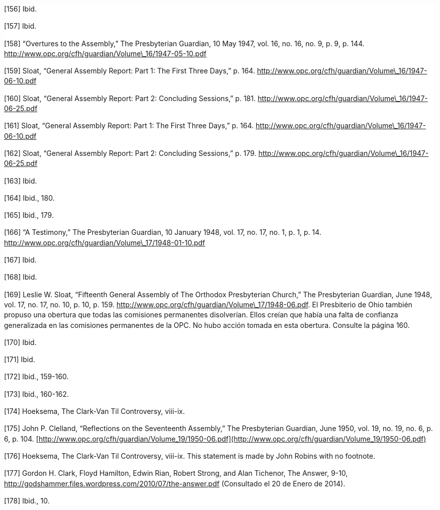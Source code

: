 \[156\] Ibid.

\[157\] Ibid.

\[158\] “Overtures to the Assembly,” The Presbyterian Guardian, 10 May 1947, vol. 16, no. 16, no. 9, p. 9, p. 144. http://www.opc.org/cfh/guardian/Volume\_16/1947-05-10.pdf

\[159\] Sloat, “General Assembly Report: Part 1: The First Three Days,” p. 164. http://www.opc.org/cfh/guardian/Volume\_16/1947-06-10.pdf

\[160\] Sloat, “General Assembly Report: Part 2: Concluding Sessions,” p. 181. http://www.opc.org/cfh/guardian/Volume\_16/1947-06-25.pdf

\[161\] Sloat, “General Assembly Report: Part 1: The First Three Days,” p. 164. http://www.opc.org/cfh/guardian/Volume\_16/1947-06-10.pdf

\[162\] Sloat, “General Assembly Report: Part 2: Concluding Sessions,” p. 179. http://www.opc.org/cfh/guardian/Volume\_16/1947-06-25.pdf

\[163\] Ibid.

\[164\] Ibid., 180.

\[165\] Ibid., 179.

\[166\] “A Testimony,” The Presbyterian Guardian, 10 January 1948, vol. 17, no. 17, no. 1, p. 1, p. 14. http://www.opc.org/cfh/guardian/Volume\_17/1948-01-10.pdf

\[167\] Ibid.

\[168\] Ibid.

\[169\] Leslie W. Sloat, “Fifteenth General Assembly of The Orthodox Presbyterian Church,” The Presbyterian Guardian, June 1948, vol. 17, no. 17, no. 10, p. 10, p. 159. http://www.opc.org/cfh/guardian/Volume\_17/1948-06.pdf. El Presbiterio de Ohio también propuso una obertura que todas las comisiones permanentes disolverían. Ellos creían que había una falta de confianza generalizada en las comisiones permanentes de la OPC. No hubo acción tomada en esta obertura. Consulte la página 160.

\[170\] Ibid.

\[171\] Ibid.

\[172\] Ibid., 159-160.

\[173\] Ibid., 160-162.

\[174\] Hoeksema, The Clark-Van Til Controversy, viii-ix.

\[175\] John P. Clelland, “Reflections on the Seventeenth Assembly,” The Presbyterian Guardian, June 1950, vol. 19, no. 19, no. 6, p. 6, p. 104. [http://www.opc.org/cfh/guardian/Volume_19/1950-06.pdf](http://www.opc.org/cfh/guardian/Volume_19/1950-06.pdf)

\[176\] Hoeksema, The Clark-Van Til Controversy, viii-ix. This statement is made by John Robins with no footnote.

\[177\] Gordon H. Clark, Floyd Hamilton, Edwin Rian, Robert Strong, and Alan Tichenor, The Answer, 9-10, http://godshammer.files.wordpress.com/2010/07/the-answer.pdf (Consultado el 20 de Enero de 2014).

\[178\] Ibid., 10.
